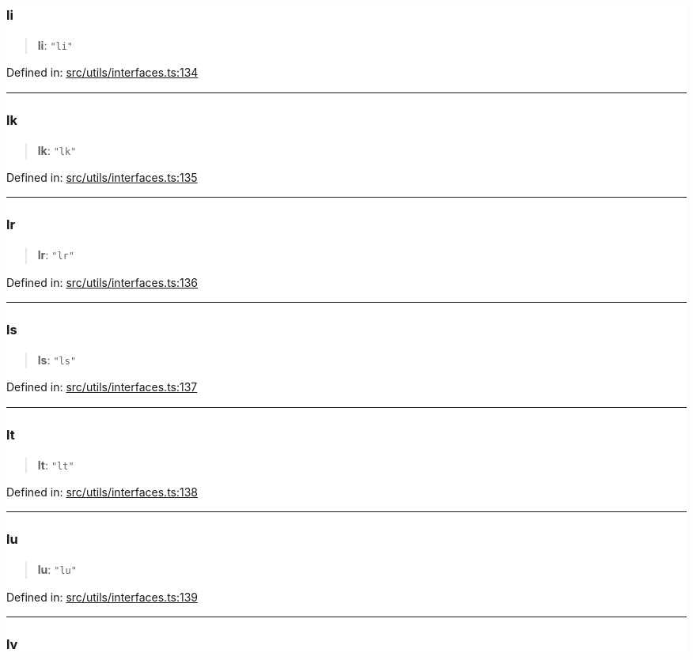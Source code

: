 
### li

> **li**: `"li"`

Defined in: [src/utils/interfaces.ts:134](https://github.com/PalisadoesFoundation/talawa-admin/blob/main/src/utils/interfaces.ts#L134)

---

### lk

> **lk**: `"lk"`

Defined in: [src/utils/interfaces.ts:135](https://github.com/PalisadoesFoundation/talawa-admin/blob/main/src/utils/interfaces.ts#L135)

---

### lr

> **lr**: `"lr"`

Defined in: [src/utils/interfaces.ts:136](https://github.com/PalisadoesFoundation/talawa-admin/blob/main/src/utils/interfaces.ts#L136)

---

### ls

> **ls**: `"ls"`

Defined in: [src/utils/interfaces.ts:137](https://github.com/PalisadoesFoundation/talawa-admin/blob/main/src/utils/interfaces.ts#L137)

---

### lt

> **lt**: `"lt"`

Defined in: [src/utils/interfaces.ts:138](https://github.com/PalisadoesFoundation/talawa-admin/blob/main/src/utils/interfaces.ts#L138)

---

### lu

> **lu**: `"lu"`

Defined in: [src/utils/interfaces.ts:139](https://github.com/PalisadoesFoundation/talawa-admin/blob/main/src/utils/interfaces.ts#L139)

---

### lv
